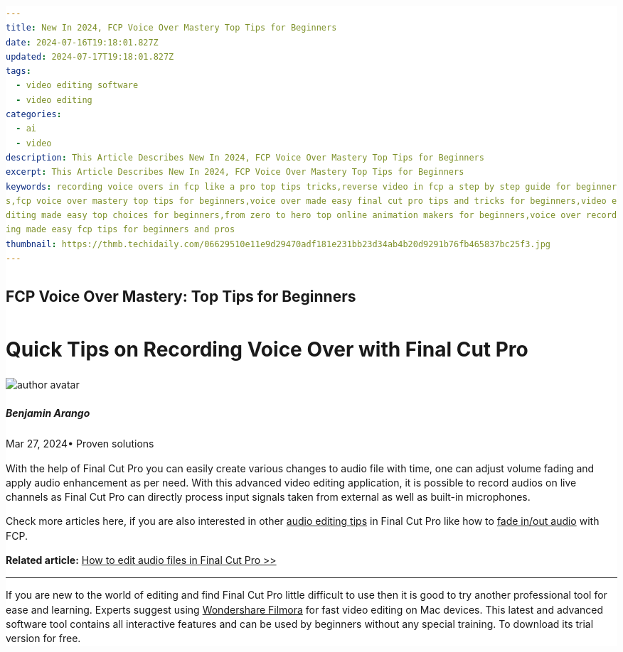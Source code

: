 ```yaml
---
title: New In 2024, FCP Voice Over Mastery Top Tips for Beginners
date: 2024-07-16T19:18:01.827Z
updated: 2024-07-17T19:18:01.827Z
tags: 
  - video editing software
  - video editing
categories: 
  - ai
  - video
description: This Article Describes New In 2024, FCP Voice Over Mastery Top Tips for Beginners
excerpt: This Article Describes New In 2024, FCP Voice Over Mastery Top Tips for Beginners
keywords: recording voice overs in fcp like a pro top tips tricks,reverse video in fcp a step by step guide for beginners,fcp voice over mastery top tips for beginners,voice over made easy final cut pro tips and tricks for beginners,video editing made easy top choices for beginners,from zero to hero top online animation makers for beginners,voice over recording made easy fcp tips for beginners and pros
thumbnail: https://thmb.techidaily.com/06629510e11e9d29470adf181e231bb23d34ab4b20d9291b76fb465837bc25f3.jpg
---
```


## FCP Voice Over Mastery: Top Tips for Beginners

# Quick Tips on Recording Voice Over with Final Cut Pro

![author avatar](https://images.wondershare.com/filmora/article-images/benjamin-arango-author.jpg)

##### Benjamin Arango

 Mar 27, 2024• Proven solutions

With the help of Final Cut Pro you can easily create various changes to audio file with time, one can adjust volume fading and apply audio enhancement as per need. With this advanced video editing application, it is possible to record audios on live channels as Final Cut Pro can directly process input signals taken from external as well as built-in microphones.

Check more articles here, if you are also interested in other [audio editing tips](https://tools.techidaily.com/wondershare/filmora/download/) in Final Cut Pro like how to [fade in/out audio](https://tools.techidaily.com/wondershare/filmora/download/) with FCP.

**Related article:** [How to edit audio files in Final Cut Pro >>](https://tools.techidaily.com/wondershare/filmora/download/)

---

If you are new to the world of editing and find Final Cut Pro little difficult to use then it is good to try another professional tool for ease and learning. Experts suggest using [Wondershare Filmora](https://tools.techidaily.com/wondershare/filmora/download/) for fast video editing on Mac devices. This latest and advanced software tool contains all interactive features and can be used by beginners without any special training. To download its trial version for free.
